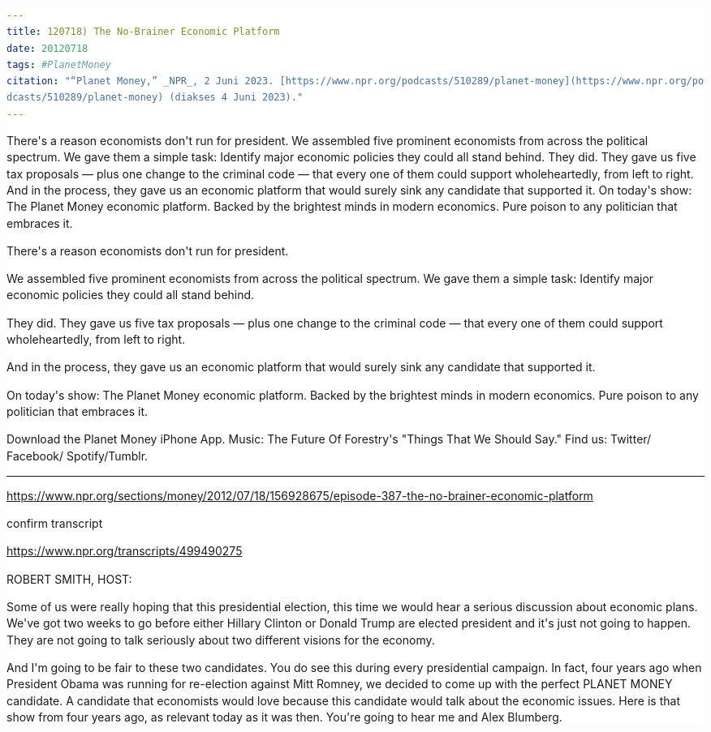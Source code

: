 ```yaml
---
title: 120718) The No-Brainer Economic Platform
date: 20120718
tags: #PlanetMoney
citation: "“Planet Money,” _NPR_, 2 Juni 2023. [https://www.npr.org/podcasts/510289/planet-money](https://www.npr.org/podcasts/510289/planet-money) (diakses 4 Juni 2023)."
---
```


There's a reason economists don't run for president. We assembled five prominent economists from across the political spectrum. We gave them a simple task: Identify major economic policies they could all stand behind. They did. They gave us five tax proposals — plus one change to the criminal code — that every one of them could support wholeheartedly, from left to right. And in the process, they gave us an economic platform that would surely sink any candidate that supported it. On today's show: The Planet Money economic platform. Backed by the brightest minds in modern economics. Pure poison to any politician that embraces it.

There's a reason economists don't run for president.

We assembled five prominent economists from across the political spectrum. We gave them a simple task: Identify major economic policies they could all stand behind.

They did. They gave us five tax proposals — plus one change to the criminal code — that every one of them could support wholeheartedly, from left to right.

And in the process, they gave us an economic platform that would surely sink any candidate that supported it.

On today's show: The Planet Money economic platform. Backed by the brightest minds in modern economics. Pure poison to any politician that embraces it.

Download the Planet Money iPhone App. Music: The Future Of Forestry's "Things That We Should Say." Find us: Twitter/ Facebook/ Spotify/Tumblr.

----

https://www.npr.org/sections/money/2012/07/18/156928675/episode-387-the-no-brainer-economic-platform

confirm transcript

https://www.npr.org/transcripts/499490275

ROBERT SMITH, HOST:

Some of us were really hoping that this presidential election, this time we would hear a serious discussion about economic plans. We've got two weeks to go before either Hillary Clinton or Donald Trump are elected president and it's just not going to happen. They are not going to talk seriously about two different visions for the economy.

And I'm going to be fair to these two candidates. You do see this during every presidential campaign. In fact, four years ago when President Obama was running for re-election against Mitt Romney, we decided to come up with the perfect PLANET MONEY candidate. A candidate that economists would love because this candidate would talk about the economic issues. Here is that show from four years ago, as relevant today as it was then. You're going to hear me and Alex Blumberg.
